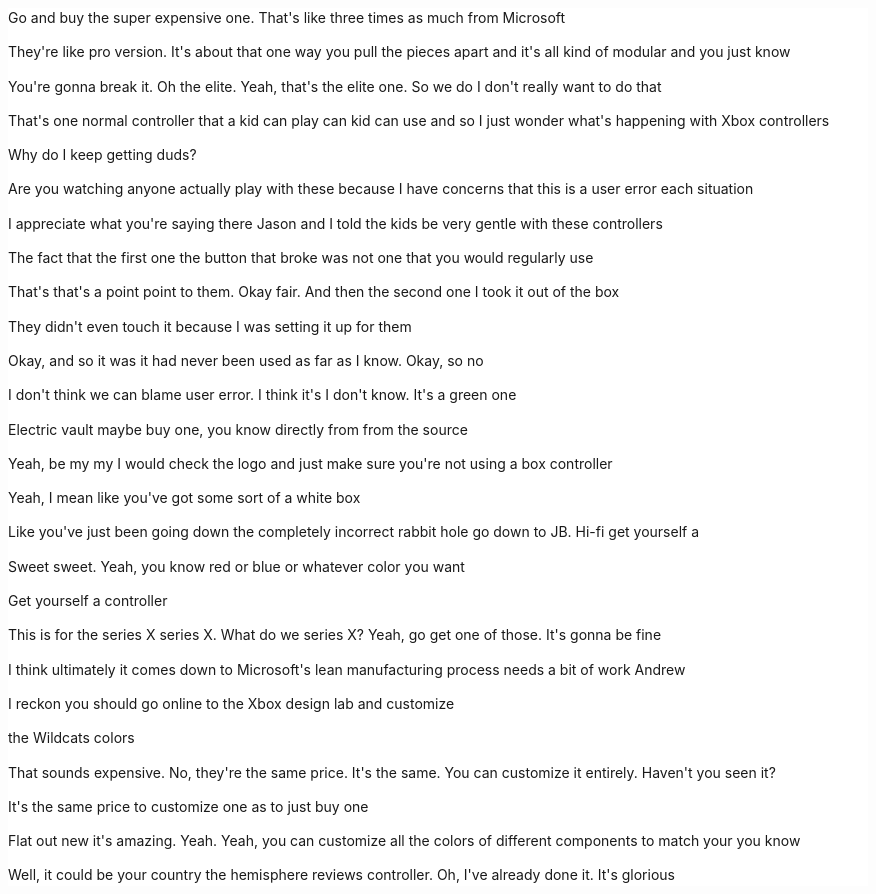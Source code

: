 Go and buy the super expensive one. That's like three times as much from Microsoft

They're like pro version. It's about that one way you pull the pieces apart and it's all kind of modular and you just know

You're gonna break it. Oh the elite. Yeah, that's the elite one. So we do I don't really want to do that

That's one normal controller that a kid can play can kid can use and so I just wonder what's happening with Xbox controllers

Why do I keep getting duds?

Are you watching anyone actually play with these because I have concerns that this is a user error each situation

I appreciate what you're saying there Jason and I told the kids be very gentle with these controllers

The fact that the first one the button that broke was not one that you would regularly use

That's that's a point point to them. Okay fair. And then the second one I took it out of the box

They didn't even touch it because I was setting it up for them

Okay, and so it was it had never been used as far as I know. Okay, so no

I don't think we can blame user error. I think it's I don't know. It's a green one

Electric vault maybe buy one, you know directly from from the source

Yeah, be my my I would check the logo and just make sure you're not using a box controller

Yeah, I mean like you've got some sort of a white box

Like you've just been going down the completely incorrect rabbit hole go down to JB. Hi-fi get yourself a

Sweet sweet. Yeah, you know red or blue or whatever color you want

Get yourself a controller

This is for the series X series X. What do we series X? Yeah, go get one of those. It's gonna be fine

I think ultimately it comes down to Microsoft's lean manufacturing process needs a bit of work Andrew

I reckon you should go online to the Xbox design lab and customize

the Wildcats colors

That sounds expensive. No, they're the same price. It's the same. You can customize it entirely. Haven't you seen it?

It's the same price to customize one as to just buy one

Flat out new it's amazing. Yeah. Yeah, you can customize all the colors of different components to match your you know

Well, it could be your country the hemisphere reviews controller. Oh, I've already done it. It's glorious
